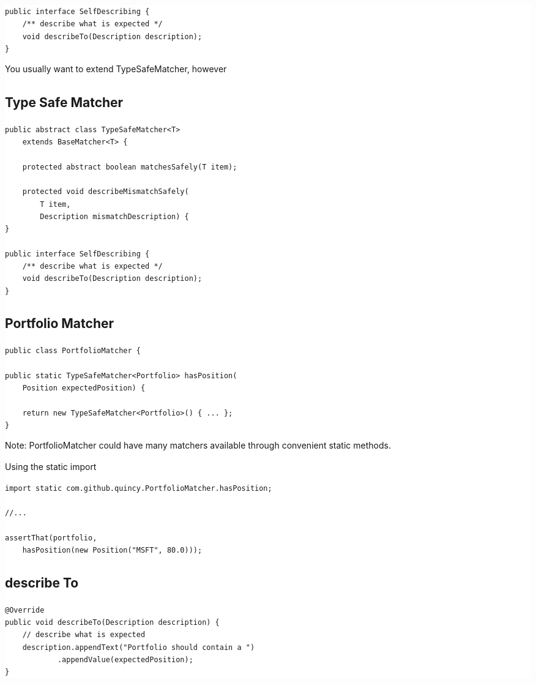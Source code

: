     public interface SelfDescribing {
        /** describe what is expected */
        void describeTo(Description description);
    }


You usually want to extend TypeSafeMatcher, however


## Type Safe Matcher
    public abstract class TypeSafeMatcher<T>
        extends BaseMatcher<T> {
        
        protected abstract boolean matchesSafely(T item);
        
        protected void describeMismatchSafely(
            T item,
            Description mismatchDescription) {
    }
    
    public interface SelfDescribing {
        /** describe what is expected */
        void describeTo(Description description);
    }


## Portfolio Matcher
    public class PortfolioMatcher {

    public static TypeSafeMatcher<Portfolio> hasPosition(
        Position expectedPosition) {
        
        return new TypeSafeMatcher<Portfolio>() { ... };
    }

Note: PortfolioMatcher could have many matchers available through convenient static methods.


Using the static import

    import static com.github.quincy.PortfolioMatcher.hasPosition;
    
    //...
    
    assertThat(portfolio,
        hasPosition(new Position("MSFT", 80.0)));


## describe To
    @Override
    public void describeTo(Description description) {
        // describe what is expected
        description.appendText("Portfolio should contain a ")
                .appendValue(expectedPosition);
    }

